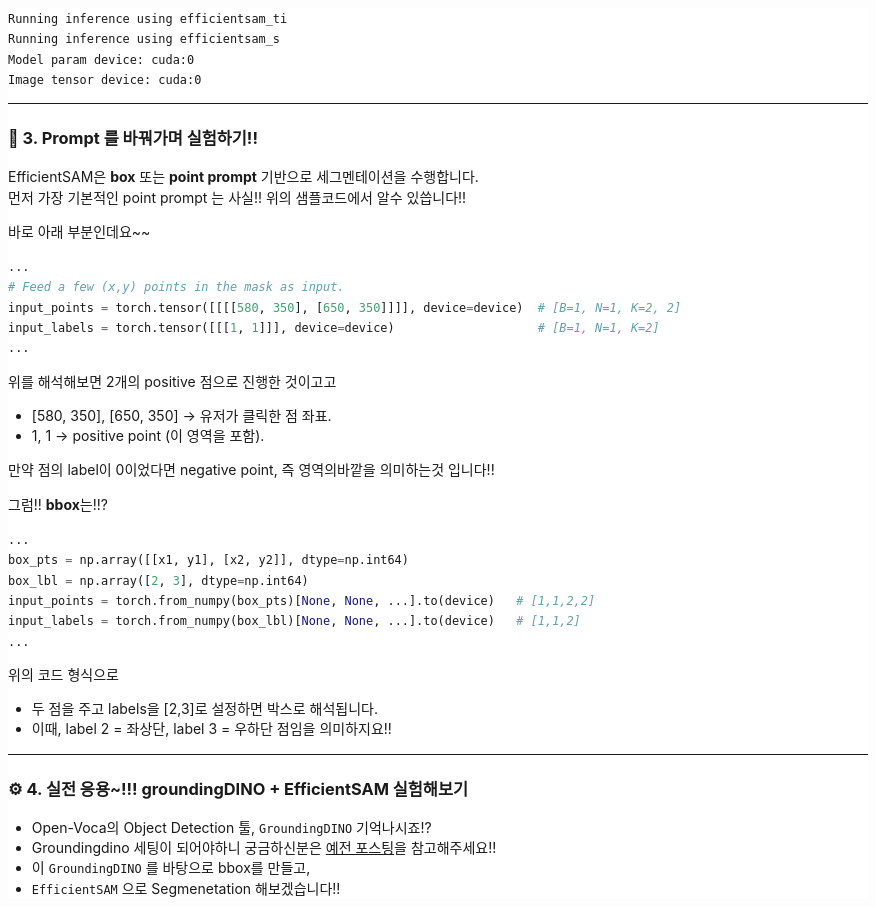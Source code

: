 ```text
Running inference using efficientsam_ti
Running inference using efficientsam_s
Model param device: cuda:0
Image tensor device: cuda:0
```

---

### 🧪 3. Prompt 를 바꿔가며 실험하기!!  

EfficientSAM은 **box** 또는 **point prompt** 기반으로 세그멘테이션을 수행합니다.  
먼저 가장 기본적인 point prompt 는 사실!! 위의 샘플코드에서 알수 있씁니다!!

바로 아래 부분인데요~~ 

```python
...
# Feed a few (x,y) points in the mask as input.
input_points = torch.tensor([[[[580, 350], [650, 350]]]], device=device)  # [B=1, N=1, K=2, 2]
input_labels = torch.tensor([[[1, 1]]], device=device)                    # [B=1, N=1, K=2]
...
```

위를 해석해보면 2개의 positive 점으로 진행한 것이고고

- [580, 350], [650, 350] → 유저가 클릭한 점 좌표.
- 1, 1 → positive point (이 영역을 포함).

만약 점의 label이 0이었다면 negative point, 즉 영역의바깥을 의미하는것 입니다!!

그럼!! **bbox**는!!?  

```python
...
box_pts = np.array([[x1, y1], [x2, y2]], dtype=np.int64)
box_lbl = np.array([2, 3], dtype=np.int64)
input_points = torch.from_numpy(box_pts)[None, None, ...].to(device)   # [1,1,2,2]
input_labels = torch.from_numpy(box_lbl)[None, None, ...].to(device)   # [1,1,2]
...
```

위의 코드 형식으로

- 두 점을 주고 labels을 [2,3]로 설정하면 박스로 해석됩니다.  
- 이때, label 2 = 좌상단, label 3 = 우하단 점임을 의미하지요!!

---



### ⚙️ 4. 실전 응용~!!! groundingDINO + EfficientSAM 실험해보기  

- Open-Voca의 Object Detection 툴, `GroundingDINO` 기억나시죠!?  
- Groundingdino 세팅이 되어야하니 궁금하신분은 [예전 포스팅](https://drfirstlee.github.io/posts/groundingDINO_Detection_usage/)을 참고해주세요!!  
- 이 `GroundingDINO` 를 바탕으로 bbox를 만들고,  
- `EfficientSAM` 으로 Segmenetation 해보겠습니다!!  

